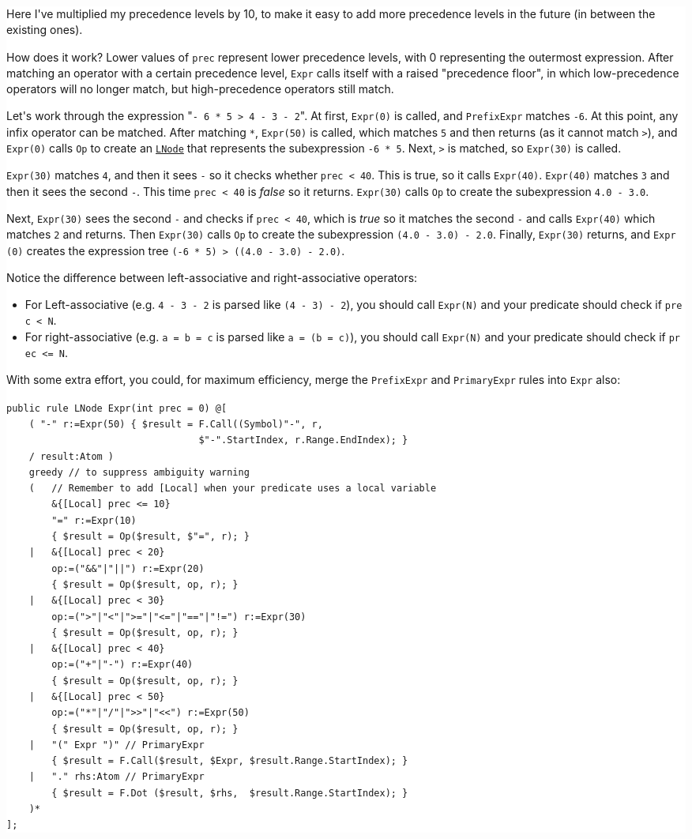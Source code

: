 Here I've multiplied my precedence levels by 10, to make it easy to add more precedence levels in the future (in between the existing ones).

How does it work? Lower values of `prec` represent lower precedence levels, with 0 representing the outermost expression. After matching an operator with a certain precedence level, `Expr` calls itself with a raised "precedence floor", in which low-precedence operators will no longer match, but high-precedence operators still match.

Let's work through the expression "`- 6 * 5 > 4 - 3 - 2`". At first, `Expr(0)` is called, and `PrefixExpr` matches `-6`. At this point, any infix operator can be matched. After matching `*`, `Expr(50)` is called, which matches `5` and then returns (as it cannot match `>`), and `Expr(0)` calls `Op` to create an [`LNode`](http://loyc.net/doc/code/classLoyc_1_1Syntax_1_1LNode.html) that represents the subexpression `-6 * 5`. Next, `>` is matched, so `Expr(30)` is called.

`Expr(30)` matches `4`, and then it sees `-` so it checks whether `prec < 40`. This is true, so it calls `Expr(40)`. `Expr(40)` matches `3` and then it sees the second `-`. This time `prec < 40` is _false_ so it returns. `Expr(30)` calls `Op` to create the subexpression `4.0 - 3.0`.

Next, `Expr(30)` sees the second `-` and checks if `prec < 40`, which is _true_ so it matches the second `-` and calls `Expr(40)` which matches `2` and returns. Then `Expr(30)` calls `Op` to create the subexpression `(4.0 - 3.0) - 2.0`. Finally, `Expr(30)` returns, and `Expr(0)` creates the expression tree `(-6 * 5) > ((4.0 - 3.0) - 2.0)`.

Notice the difference between left-associative and right-associative operators:

- For Left-associative (e.g. `4 - 3 - 2` is parsed like `(4 - 3) - 2`), you should call `Expr(N)` and your predicate should check if `prec < N`.
- For right-associative (e.g. `a = b = c` is parsed like `a = (b = c)`), you should call `Expr(N)` and your predicate should check if `prec <= N`.

With some extra effort, you could, for maximum efficiency, merge the `PrefixExpr` and `PrimaryExpr` rules into `Expr` also:

    public rule LNode Expr(int prec = 0) @[
        ( "-" r:=Expr(50) { $result = F.Call((Symbol)"-", r, 
                                      $"-".StartIndex, r.Range.EndIndex); }
        / result:Atom )
        greedy // to suppress ambiguity warning
        (   // Remember to add [Local] when your predicate uses a local variable
            &{[Local] prec <= 10}
            "=" r:=Expr(10)
            { $result = Op($result, $"=", r); }
        |   &{[Local] prec < 20}
            op:=("&&"|"||") r:=Expr(20)
            { $result = Op($result, op, r); }
        |   &{[Local] prec < 30}
            op:=(">"|"<"|">="|"<="|"=="|"!=") r:=Expr(30)
            { $result = Op($result, op, r); }
        |   &{[Local] prec < 40}
            op:=("+"|"-") r:=Expr(40)
            { $result = Op($result, op, r); }
        |   &{[Local] prec < 50}
            op:=("*"|"/"|">>"|"<<") r:=Expr(50)
            { $result = Op($result, op, r); }
        |   "(" Expr ")" // PrimaryExpr
            { $result = F.Call($result, $Expr, $result.Range.StartIndex); }
        |   "." rhs:Atom // PrimaryExpr
            { $result = F.Dot ($result, $rhs,  $result.Range.StartIndex); }
        )*
    ];
